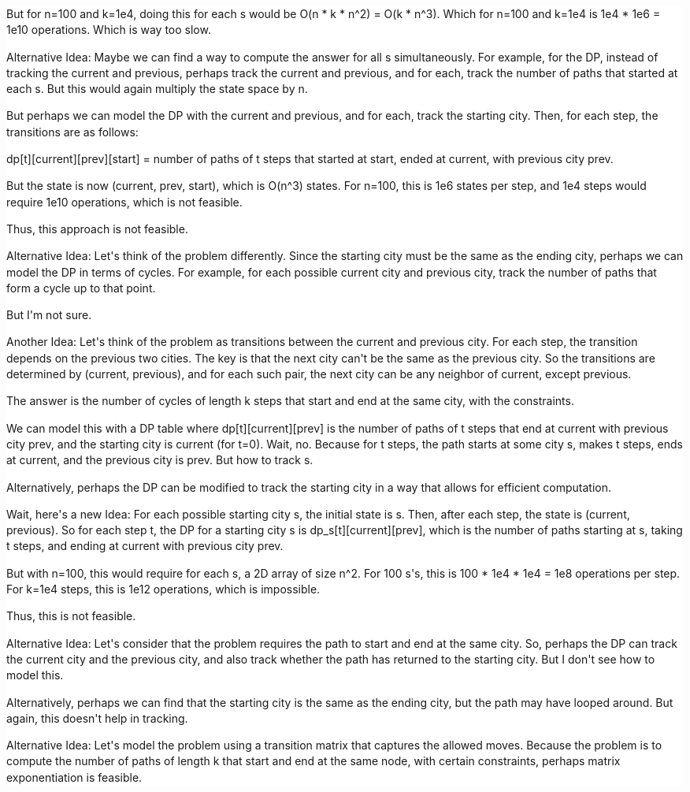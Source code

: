 But for n=100 and k=1e4, doing this for each s would be O(n * k * n^2) = O(k * n^3). Which for n=100 and k=1e4 is 1e4 * 1e6 = 1e10 operations. Which is way too slow.

Alternative Idea: Maybe we can find a way to compute the answer for all s simultaneously. For example, for the DP, instead of tracking the current and previous, perhaps track the current and previous, and for each, track the number of paths that started at each s. But this would again multiply the state space by n.

But perhaps we can model the DP with the current and previous, and for each, track the starting city. Then, for each step, the transitions are as follows:

dp[t][current][prev][start] = number of paths of t steps that started at start, ended at current, with previous city prev.

But the state is now (current, prev, start), which is O(n^3) states. For n=100, this is 1e6 states per step, and 1e4 steps would require 1e10 operations, which is not feasible.

Thus, this approach is not feasible.

Alternative Idea: Let's think of the problem differently. Since the starting city must be the same as the ending city, perhaps we can model the DP in terms of cycles. For example, for each possible current city and previous city, track the number of paths that form a cycle up to that point.

But I'm not sure.

Another Idea: Let's think of the problem as transitions between the current and previous city. For each step, the transition depends on the previous two cities. The key is that the next city can't be the same as the previous city. So the transitions are determined by (current, previous), and for each such pair, the next city can be any neighbor of current, except previous.

The answer is the number of cycles of length k steps that start and end at the same city, with the constraints.

We can model this with a DP table where dp[t][current][prev] is the number of paths of t steps that end at current with previous city prev, and the starting city is current (for t=0). Wait, no. Because for t steps, the path starts at some city s, makes t steps, ends at current, and the previous city is prev. But how to track s.

Alternatively, perhaps the DP can be modified to track the starting city in a way that allows for efficient computation.

Wait, here's a new Idea: For each possible starting city s, the initial state is s. Then, after each step, the state is (current, previous). So for each step t, the DP for a starting city s is dp_s[t][current][prev], which is the number of paths starting at s, taking t steps, and ending at current with previous city prev.

But with n=100, this would require for each s, a 2D array of size n^2. For 100 s's, this is 100 * 1e4 * 1e4 = 1e8 operations per step. For k=1e4 steps, this is 1e12 operations, which is impossible.

Thus, this is not feasible.

Alternative Idea: Let's consider that the problem requires the path to start and end at the same city. So, perhaps the DP can track the current city and the previous city, and also track whether the path has returned to the starting city. But I don't see how to model this.

Alternatively, perhaps we can find that the starting city is the same as the ending city, but the path may have looped around. But again, this doesn't help in tracking.

Alternative Idea: Let's model the problem using a transition matrix that captures the allowed moves. Because the problem is to compute the number of paths of length k that start and end at the same node, with certain constraints, perhaps matrix exponentiation is feasible.
